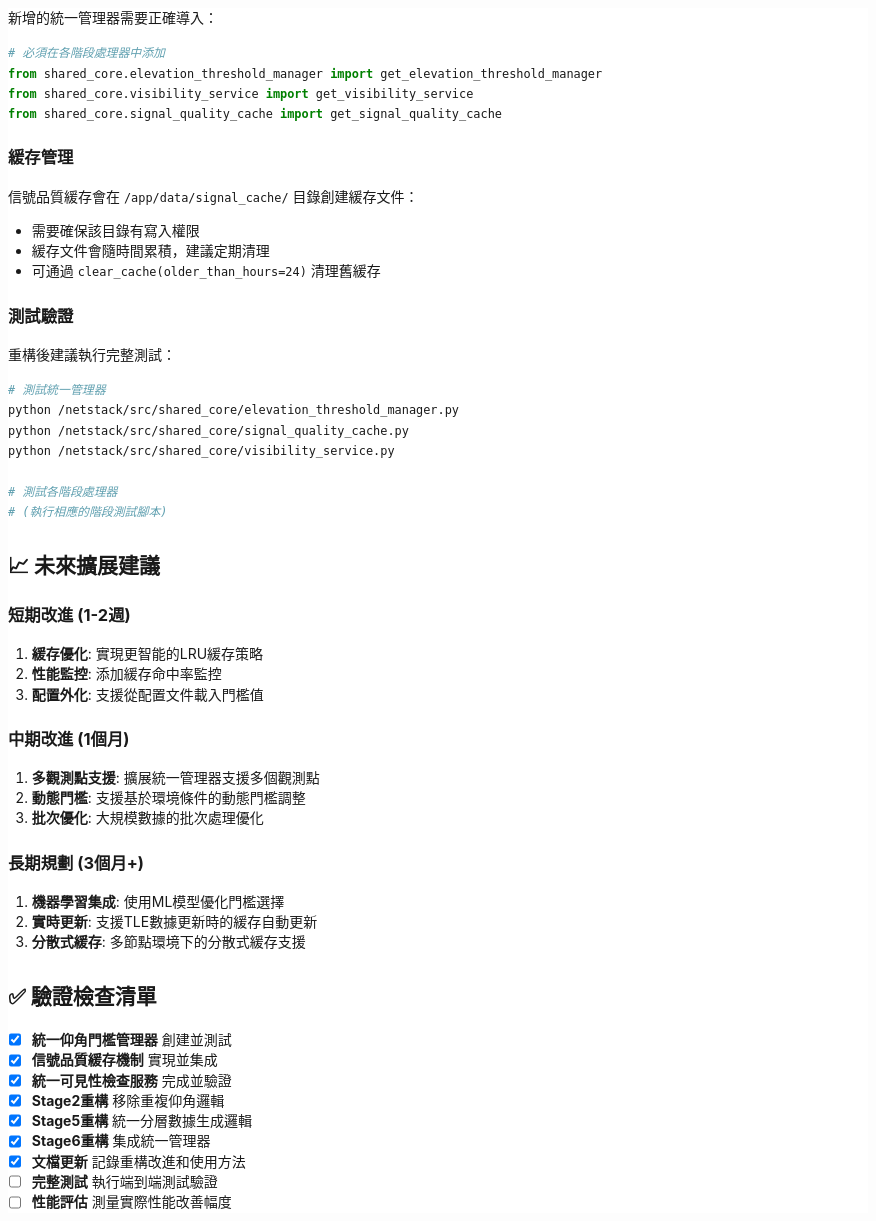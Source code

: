 新增的統一管理器需要正確導入：

```python
# 必須在各階段處理器中添加
from shared_core.elevation_threshold_manager import get_elevation_threshold_manager
from shared_core.visibility_service import get_visibility_service
from shared_core.signal_quality_cache import get_signal_quality_cache
```

### 緩存管理

信號品質緩存會在 `/app/data/signal_cache/` 目錄創建緩存文件：
- 需要確保該目錄有寫入權限
- 緩存文件會隨時間累積，建議定期清理
- 可通過 `clear_cache(older_than_hours=24)` 清理舊緩存

### 測試驗證

重構後建議執行完整測試：
```bash
# 測試統一管理器
python /netstack/src/shared_core/elevation_threshold_manager.py
python /netstack/src/shared_core/signal_quality_cache.py
python /netstack/src/shared_core/visibility_service.py

# 測試各階段處理器
# (執行相應的階段測試腳本)
```

## 📈 未來擴展建議

### 短期改進 (1-2週)

1. **緩存優化**: 實現更智能的LRU緩存策略
2. **性能監控**: 添加緩存命中率監控
3. **配置外化**: 支援從配置文件載入門檻值

### 中期改進 (1個月)

1. **多觀測點支援**: 擴展統一管理器支援多個觀測點
2. **動態門檻**: 支援基於環境條件的動態門檻調整
3. **批次優化**: 大規模數據的批次處理優化

### 長期規劃 (3個月+)

1. **機器學習集成**: 使用ML模型優化門檻選擇
2. **實時更新**: 支援TLE數據更新時的緩存自動更新
3. **分散式緩存**: 多節點環境下的分散式緩存支援

## ✅ 驗證檢查清單

- [x] **統一仰角門檻管理器** 創建並測試
- [x] **信號品質緩存機制** 實現並集成  
- [x] **統一可見性檢查服務** 完成並驗證
- [x] **Stage2重構** 移除重複仰角邏輯
- [x] **Stage5重構** 統一分層數據生成邏輯
- [x] **Stage6重構** 集成統一管理器
- [x] **文檔更新** 記錄重構改進和使用方法
- [ ] **完整測試** 執行端到端測試驗證
- [ ] **性能評估** 測量實際性能改善幅度
